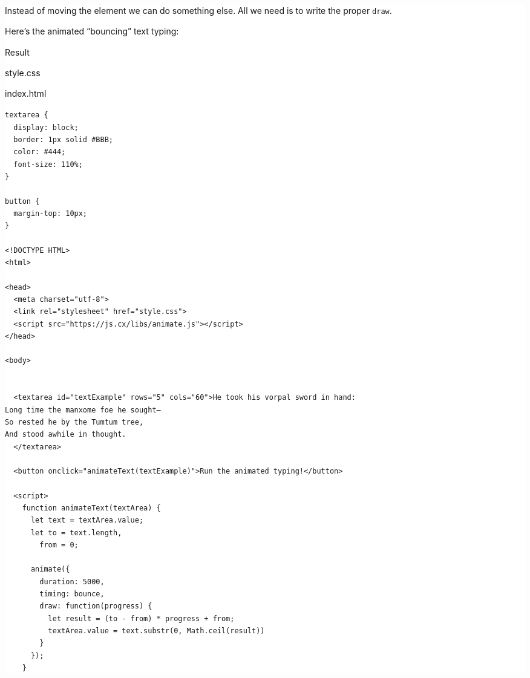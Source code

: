 Instead of moving the element we can do something else. All we need is to write the proper `draw`.

Here’s the animated “bouncing” text typing:

Result

style.css

index.html

<a href="article/js-animation/text/index.html" class="code-tabs__button code-tabs__button_external" title="open in a new window"></a><a href="https://plnkr.co/edit/DdwXJ1C2XNLB3G5w?p=preview" class="code-tabs__button code-tabs__button_edit" title="edit in the sandbox"></a>

    textarea {
      display: block;
      border: 1px solid #BBB;
      color: #444;
      font-size: 110%;
    }

    button {
      margin-top: 10px;
    }

    <!DOCTYPE HTML>
    <html>

    <head>
      <meta charset="utf-8">
      <link rel="stylesheet" href="style.css">
      <script src="https://js.cx/libs/animate.js"></script>
    </head>

    <body>


      <textarea id="textExample" rows="5" cols="60">He took his vorpal sword in hand:
    Long time the manxome foe he sought—
    So rested he by the Tumtum tree,
    And stood awhile in thought.
      </textarea>

      <button onclick="animateText(textExample)">Run the animated typing!</button>

      <script>
        function animateText(textArea) {
          let text = textArea.value;
          let to = text.length,
            from = 0;

          animate({
            duration: 5000,
            timing: bounce,
            draw: function(progress) {
              let result = (to - from) * progress + from;
              textArea.value = text.substr(0, Math.ceil(result))
            }
          });
        }
